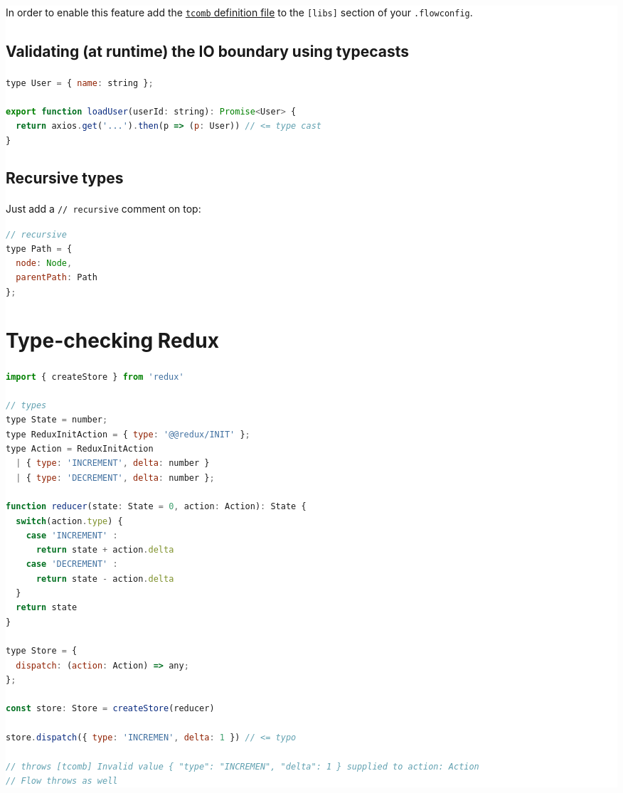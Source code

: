 In order to enable this feature add the [`tcomb` definition file](https://github.com/gcanti/pantarei/blob/master/tcomb/3.2.2%2B.js) to the `[libs]` section of your `.flowconfig`.

## Validating (at runtime) the IO boundary using typecasts

```js
type User = { name: string };

export function loadUser(userId: string): Promise<User> {
  return axios.get('...').then(p => (p: User)) // <= type cast
}
```

## Recursive types

Just add a `// recursive` comment on top:

```js
// recursive
type Path = {
  node: Node,
  parentPath: Path
};
```

# Type-checking Redux

```js
import { createStore } from 'redux'

// types
type State = number;
type ReduxInitAction = { type: '@@redux/INIT' };
type Action = ReduxInitAction
  | { type: 'INCREMENT', delta: number }
  | { type: 'DECREMENT', delta: number };

function reducer(state: State = 0, action: Action): State {
  switch(action.type) {
    case 'INCREMENT' :
      return state + action.delta
    case 'DECREMENT' :
      return state - action.delta
  }
  return state
}

type Store = {
  dispatch: (action: Action) => any;
};

const store: Store = createStore(reducer)

store.dispatch({ type: 'INCREMEN', delta: 1 }) // <= typo

// throws [tcomb] Invalid value { "type": "INCREMEN", "delta": 1 } supplied to action: Action
// Flow throws as well
```
